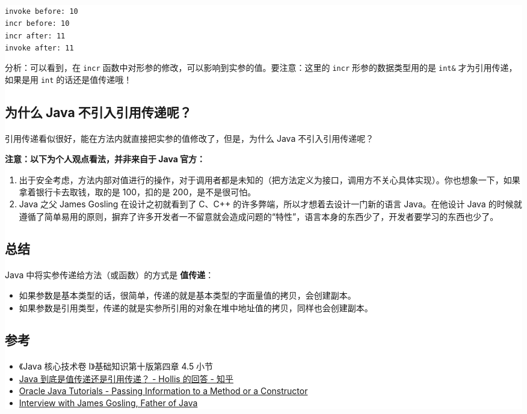 ```plain
invoke before: 10
incr before: 10
incr after: 11
invoke after: 11
```

分析：可以看到，在 `incr` 函数中对形参的修改，可以影响到实参的值。要注意：这里的 `incr` 形参的数据类型用的是 `int&` 才为引用传递，如果是用 `int` 的话还是值传递哦！

## 为什么 Java 不引入引用传递呢？

引用传递看似很好，能在方法内就直接把实参的值修改了，但是，为什么 Java 不引入引用传递呢？

**注意：以下为个人观点看法，并非来自于 Java 官方：**

1. 出于安全考虑，方法内部对值进行的操作，对于调用者都是未知的（把方法定义为接口，调用方不关心具体实现）。你也想象一下，如果拿着银行卡去取钱，取的是 100，扣的是 200，是不是很可怕。
2. Java 之父 James Gosling 在设计之初就看到了 C、C++ 的许多弊端，所以才想着去设计一门新的语言 Java。在他设计 Java 的时候就遵循了简单易用的原则，摒弃了许多开发者一不留意就会造成问题的“特性”，语言本身的东西少了，开发者要学习的东西也少了。

## 总结

Java 中将实参传递给方法（或函数）的方式是 **值传递**：

- 如果参数是基本类型的话，很简单，传递的就是基本类型的字面量值的拷贝，会创建副本。
- 如果参数是引用类型，传递的就是实参所引用的对象在堆中地址值的拷贝，同样也会创建副本。

## 参考

- 《Java 核心技术卷 Ⅰ》基础知识第十版第四章 4.5 小节
- [Java 到底是值传递还是引用传递？ - Hollis 的回答 - 知乎](https://www.zhihu.com/question/31203609/answer/576030121)
- [Oracle Java Tutorials - Passing Information to a Method or a Constructor](https://docs.oracle.com/javase/tutorial/java/javaOO/arguments.html)
- [Interview with James Gosling, Father of Java](https://mappingthejourney.com/single-post/2017/06/29/episode-3-interview-with-james-gosling-father-of-java/)


